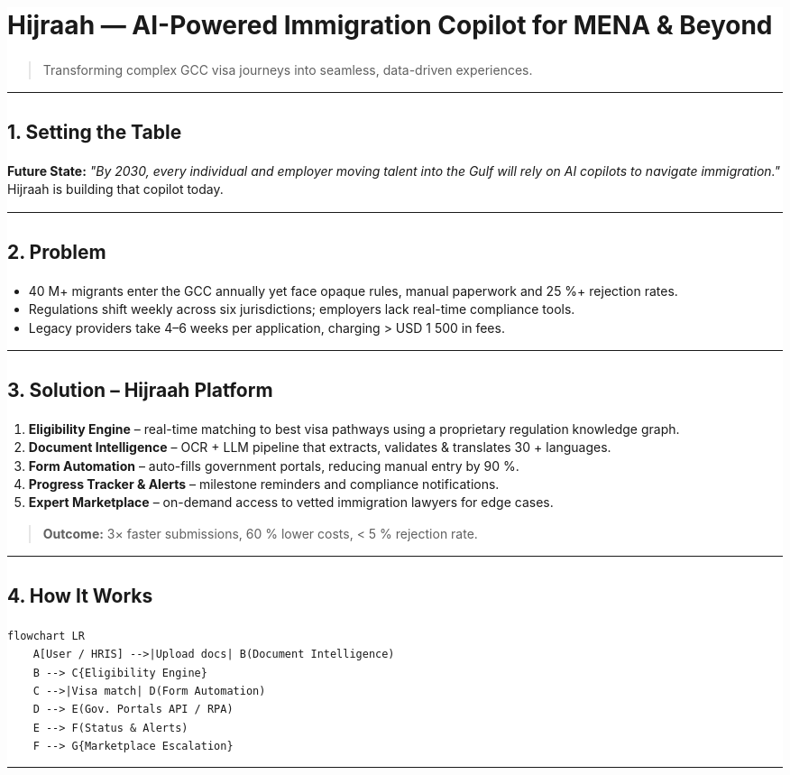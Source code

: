 # Hijraah — AI-Powered Immigration Copilot for MENA & Beyond

> Transforming complex GCC visa journeys into seamless, data-driven experiences.

---

## 1. Setting the Table

**Future State:** _"By 2030, every individual and employer moving talent into the Gulf will rely on AI copilots to navigate immigration."_  
Hijraah is building that copilot today.

---

## 2. Problem

- 40 M+ migrants enter the GCC annually yet face opaque rules, manual paperwork and 25 %+ rejection rates.
- Regulations shift weekly across six jurisdictions; employers lack real-time compliance tools.
- Legacy providers take 4–6 weeks per application, charging > USD 1 500 in fees.

---

## 3. Solution – Hijraah Platform

1. **Eligibility Engine** – real-time matching to best visa pathways using a proprietary regulation knowledge graph.
2. **Document Intelligence** – OCR + LLM pipeline that extracts, validates & translates 30 + languages.
3. **Form Automation** – auto-fills government portals, reducing manual entry by 90 %.
4. **Progress Tracker & Alerts** – milestone reminders and compliance notifications.
5. **Expert Marketplace** – on-demand access to vetted immigration lawyers for edge cases.

> **Outcome:** 3× faster submissions, 60 % lower costs, < 5 % rejection rate.

---

## 4. How It Works

```mermaid
flowchart LR
    A[User / HRIS] -->|Upload docs| B(Document Intelligence)
    B --> C{Eligibility Engine}
    C -->|Visa match| D(Form Automation)
    D --> E(Gov. Portals API / RPA)
    E --> F(Status & Alerts)
    F --> G{Marketplace Escalation}
```

---
